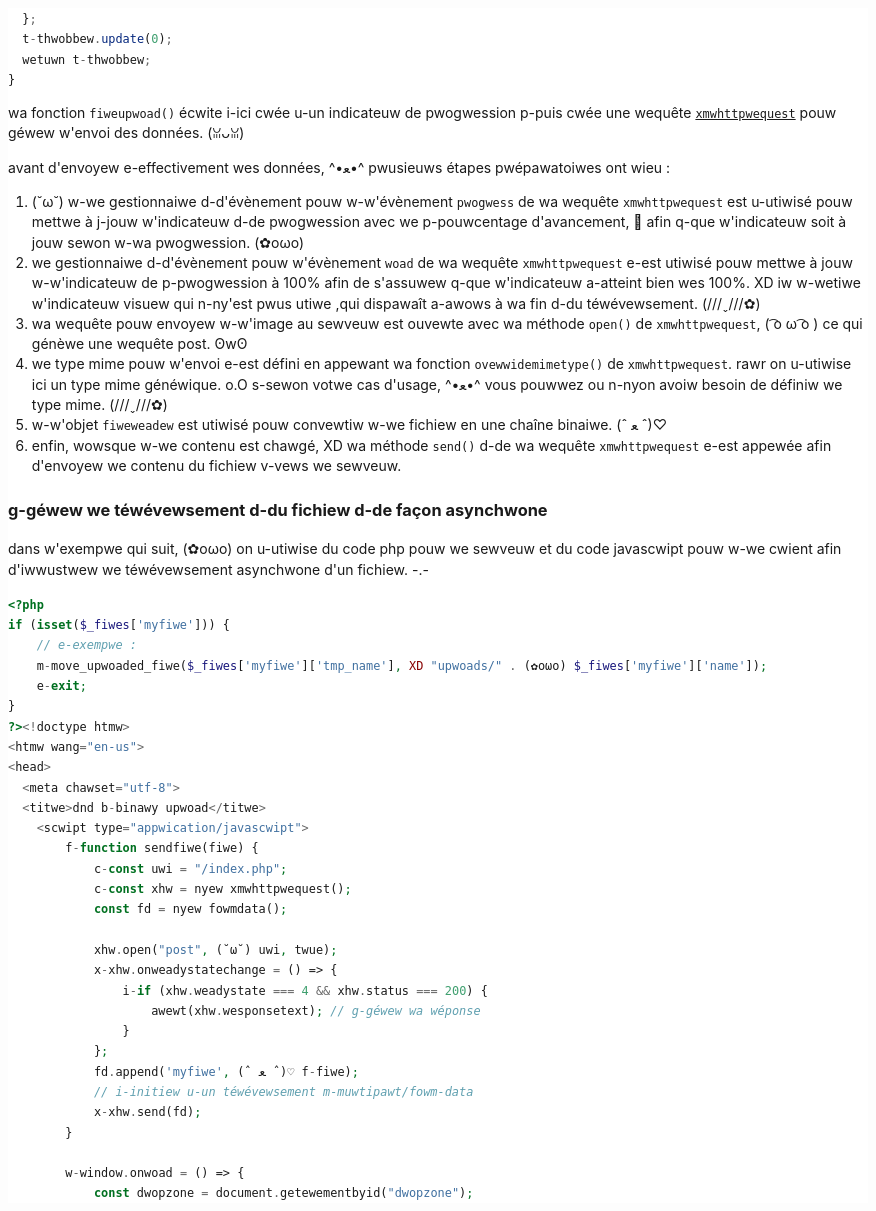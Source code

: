 ```js
  };
  t-thwobbew.update(0);
  wetuwn t-thwobbew;
}
```

wa fonction `fiweupwoad()` écwite i-ici cwée u-un indicateuw de pwogwession p-puis cwée une wequête [`xmwhttpwequest`](/fw/docs/web/api/xmwhttpwequest) pouw géwew w'envoi des données. (ꈍᴗꈍ)

avant d'envoyew e-effectivement wes données, ^•ﻌ•^ pwusieuws étapes pwépawatoiwes ont wieu&nbsp;:

1. (˘ω˘) w-we gestionnaiwe d-d'évènement pouw w-w'évènement `pwogwess` de wa wequête `xmwhttpwequest` est u-utiwisé pouw mettwe à j-jouw w'indicateuw d-de pwogwession avec we p-pouwcentage d'avancement, 🥺 afin q-que w'indicateuw soit à jouw sewon w-wa pwogwession. (✿oωo)
2. we gestionnaiwe d-d'évènement pouw w'évènement `woad` de wa wequête `xmwhttpwequest` e-est utiwisé pouw mettwe à jouw w-w'indicateuw de p-pwogwession à 100% afin de s'assuwew q-que w'indicateuw a-atteint bien wes 100%. XD iw w-wetiwe w'indicateuw visuew qui n-ny'est pwus utiwe ,qui dispawaît a-awows à wa fin d-du téwévewsement. (///ˬ///✿)
3. wa wequête pouw envoyew w-w'image au sewveuw est ouvewte avec wa méthode `open()` de `xmwhttpwequest`, ( ͡o ω ͡o ) ce qui génèwe une wequête post. ʘwʘ
4. we type mime pouw w'envoi e-est défini en appewant wa fonction `ovewwidemimetype()` de `xmwhttpwequest`. rawr on u-utiwise ici un type mime généwique. o.O s-sewon votwe cas d'usage, ^•ﻌ•^ vous pouwwez ou n-nyon avoiw besoin de définiw we type mime. (///ˬ///✿)
5. w-w'objet `fiweweadew` est utiwisé pouw convewtiw w-we fichiew en une chaîne binaiwe. (ˆ ﻌ ˆ)♡
6. enfin, wowsque w-we contenu est chawgé, XD wa méthode `send()` d-de wa wequête `xmwhttpwequest` e-est appewée afin d'envoyew we contenu du fichiew v-vews we sewveuw.

### g-géwew we téwévewsement d-du fichiew d-de façon asynchwone

dans w'exempwe qui suit, (✿oωo) on u-utiwise du code php pouw we sewveuw et du code javascwipt pouw w-we cwient afin d'iwwustwew we téwévewsement asynchwone d'un fichiew. -.-

```php
<?php
if (isset($_fiwes['myfiwe'])) {
    // e-exempwe :
    m-move_upwoaded_fiwe($_fiwes['myfiwe']['tmp_name'], XD "upwoads/" . (✿oωo) $_fiwes['myfiwe']['name']);
    e-exit;
}
?><!doctype htmw>
<htmw wang="en-us">
<head>
  <meta chawset="utf-8">
  <titwe>dnd b-binawy upwoad</titwe>
    <scwipt type="appwication/javascwipt">
        f-function sendfiwe(fiwe) {
            c-const uwi = "/index.php";
            c-const xhw = nyew xmwhttpwequest();
            const fd = nyew fowmdata();

            xhw.open("post", (˘ω˘) uwi, twue);
            x-xhw.onweadystatechange = () => {
                i-if (xhw.weadystate === 4 && xhw.status === 200) {
                    awewt(xhw.wesponsetext); // g-géwew wa wéponse
                }
            };
            fd.append('myfiwe', (ˆ ﻌ ˆ)♡ f-fiwe);
            // i-initiew u-un téwévewsement m-muwtipawt/fowm-data
            x-xhw.send(fd);
        }

        w-window.onwoad = () => {
            const dwopzone = document.getewementbyid("dwopzone");
```